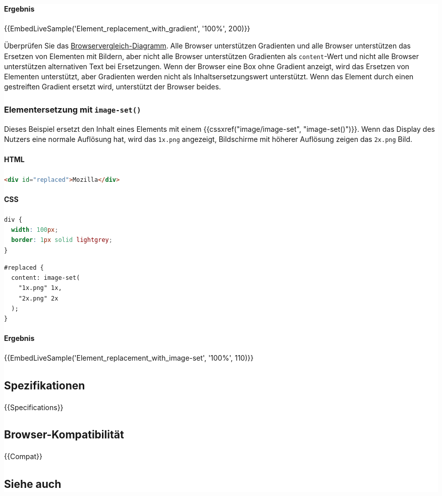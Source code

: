 #### Ergebnis

{{EmbedLiveSample('Element_replacement_with_gradient', '100%', 200)}}

Überprüfen Sie das [Browservergleich-Diagramm](#browser-kompatibilität). Alle Browser unterstützen Gradienten und alle Browser unterstützen das Ersetzen von Elementen mit Bildern, aber nicht alle Browser unterstützen Gradienten als `content`-Wert und nicht alle Browser unterstützen alternativen Text bei Ersetzungen. Wenn der Browser eine Box ohne Gradient anzeigt, wird das Ersetzen von Elementen unterstützt, aber Gradienten werden nicht als Inhaltsersetzungswert unterstützt. Wenn das Element durch einen gestreiften Gradient ersetzt wird, unterstützt der Browser beides.

### Elementersetzung mit `image-set()`

Dieses Beispiel ersetzt den Inhalt eines Elements mit einem {{cssxref("image/image-set", "image-set()")}}. Wenn das Display des Nutzers eine normale Auflösung hat, wird das `1x.png` angezeigt, Bildschirme mit höherer Auflösung zeigen das `2x.png` Bild.

#### HTML

```html
<div id="replaced">Mozilla</div>
```

#### CSS

```css hidden
div {
  width: 100px;
  border: 1px solid lightgrey;
}
```

```css-nolint
#replaced {
  content: image-set(
    "1x.png" 1x,
    "2x.png" 2x
  );
}
```

#### Ergebnis

{{EmbedLiveSample('Element_replacement_with_image-set', '100%', 110)}}

## Spezifikationen

{{Specifications}}

## Browser-Kompatibilität

{{Compat}}

## Siehe auch
